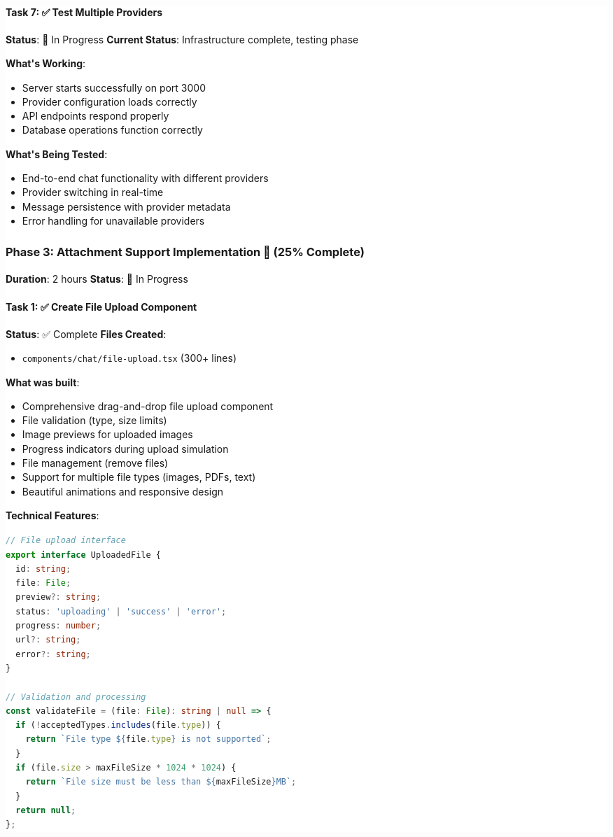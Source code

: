 #### Task 7: ✅ Test Multiple Providers
**Status**: 🔄 In Progress
**Current Status**: Infrastructure complete, testing phase

**What's Working**:
- Server starts successfully on port 3000
- Provider configuration loads correctly
- API endpoints respond properly
- Database operations function correctly

**What's Being Tested**:
- End-to-end chat functionality with different providers
- Provider switching in real-time
- Message persistence with provider metadata
- Error handling for unavailable providers

### Phase 3: Attachment Support Implementation 🔄 (25% Complete)
**Duration**: 2 hours
**Status**: 🔄 In Progress

#### Task 1: ✅ Create File Upload Component
**Status**: ✅ Complete
**Files Created**:
- `components/chat/file-upload.tsx` (300+ lines)

**What was built**:
- Comprehensive drag-and-drop file upload component
- File validation (type, size limits)
- Image previews for uploaded images
- Progress indicators during upload simulation
- File management (remove files)
- Support for multiple file types (images, PDFs, text)
- Beautiful animations and responsive design

**Technical Features**:
```typescript
// File upload interface
export interface UploadedFile {
  id: string;
  file: File;
  preview?: string;
  status: 'uploading' | 'success' | 'error';
  progress: number;
  url?: string;
  error?: string;
}

// Validation and processing
const validateFile = (file: File): string | null => {
  if (!acceptedTypes.includes(file.type)) {
    return `File type ${file.type} is not supported`;
  }
  if (file.size > maxFileSize * 1024 * 1024) {
    return `File size must be less than ${maxFileSize}MB`;
  }
  return null;
};
```
